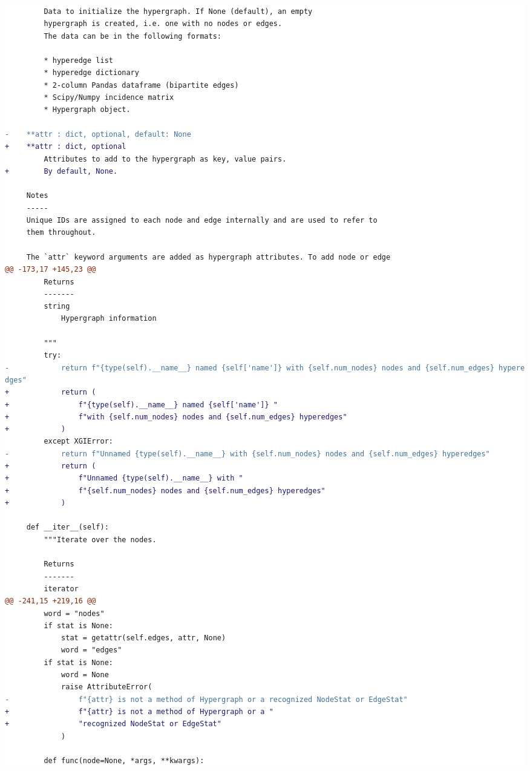 ```diff
         Data to initialize the hypergraph. If None (default), an empty
         hypergraph is created, i.e. one with no nodes or edges.
         The data can be in the following formats:
 
         * hyperedge list
         * hyperedge dictionary
         * 2-column Pandas dataframe (bipartite edges)
         * Scipy/Numpy incidence matrix
         * Hypergraph object.
 
-    **attr : dict, optional, default: None
+    **attr : dict, optional
         Attributes to add to the hypergraph as key, value pairs.
+        By default, None.
 
     Notes
     -----
     Unique IDs are assigned to each node and edge internally and are used to refer to
     them throughout.
 
     The `attr` keyword arguments are added as hypergraph attributes. To add node or edge
@@ -173,17 +145,23 @@
         Returns
         -------
         string
             Hypergraph information
 
         """
         try:
-            return f"{type(self).__name__} named {self['name']} with {self.num_nodes} nodes and {self.num_edges} hyperedges"
+            return (
+                f"{type(self).__name__} named {self['name']} "
+                f"with {self.num_nodes} nodes and {self.num_edges} hyperedges"
+            )
         except XGIError:
-            return f"Unnamed {type(self).__name__} with {self.num_nodes} nodes and {self.num_edges} hyperedges"
+            return (
+                f"Unnamed {type(self).__name__} with "
+                f"{self.num_nodes} nodes and {self.num_edges} hyperedges"
+            )
 
     def __iter__(self):
         """Iterate over the nodes.
 
         Returns
         -------
         iterator
@@ -241,15 +219,16 @@
         word = "nodes"
         if stat is None:
             stat = getattr(self.edges, attr, None)
             word = "edges"
         if stat is None:
             word = None
             raise AttributeError(
-                f"{attr} is not a method of Hypergraph or a recognized NodeStat or EdgeStat"
+                f"{attr} is not a method of Hypergraph or a "
+                "recognized NodeStat or EdgeStat"
             )
 
         def func(node=None, *args, **kwargs):
```